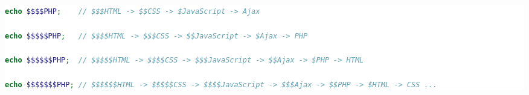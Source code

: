 ```php
echo $$$$PHP;    // $$$HTML -> $$CSS -> $JavaScript -> Ajax

echo $$$$$PHP;   // $$$$HTML -> $$$CSS -> $$JavaScript -> $Ajax -> PHP

echo $$$$$$PHP;  // $$$$$HTML -> $$$$CSS -> $$$JavaScript -> $$Ajax -> $PHP -> HTML

echo $$$$$$$PHP; // $$$$$$HTML -> $$$$$CSS -> $$$$JavaScript -> $$$Ajax -> $$PHP -> $HTML -> CSS ...
```



